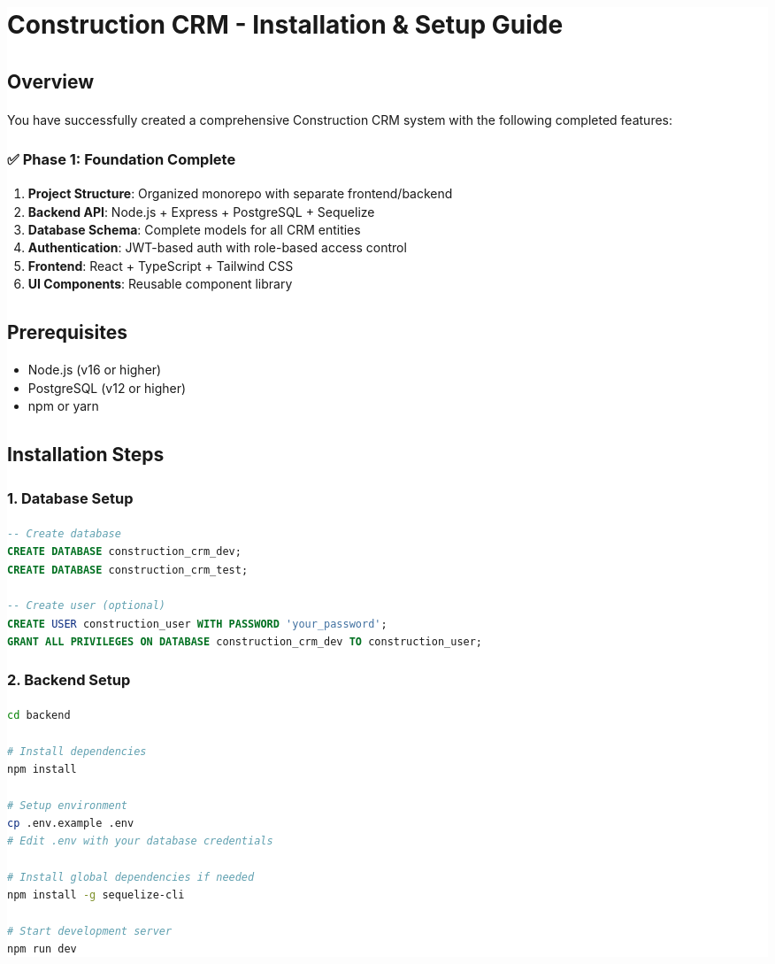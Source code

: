 # Construction CRM - Installation & Setup Guide

## Overview

You have successfully created a comprehensive Construction CRM system with the following completed features:

### ✅ Phase 1: Foundation Complete

1. **Project Structure**: Organized monorepo with separate frontend/backend
2. **Backend API**: Node.js + Express + PostgreSQL + Sequelize
3. **Database Schema**: Complete models for all CRM entities
4. **Authentication**: JWT-based auth with role-based access control
5. **Frontend**: React + TypeScript + Tailwind CSS
6. **UI Components**: Reusable component library

## Prerequisites

- Node.js (v16 or higher)
- PostgreSQL (v12 or higher)
- npm or yarn

## Installation Steps

### 1. Database Setup

```sql
-- Create database
CREATE DATABASE construction_crm_dev;
CREATE DATABASE construction_crm_test;

-- Create user (optional)
CREATE USER construction_user WITH PASSWORD 'your_password';
GRANT ALL PRIVILEGES ON DATABASE construction_crm_dev TO construction_user;
```

### 2. Backend Setup

```bash
cd backend

# Install dependencies
npm install

# Setup environment
cp .env.example .env
# Edit .env with your database credentials

# Install global dependencies if needed
npm install -g sequelize-cli

# Start development server
npm run dev
```

